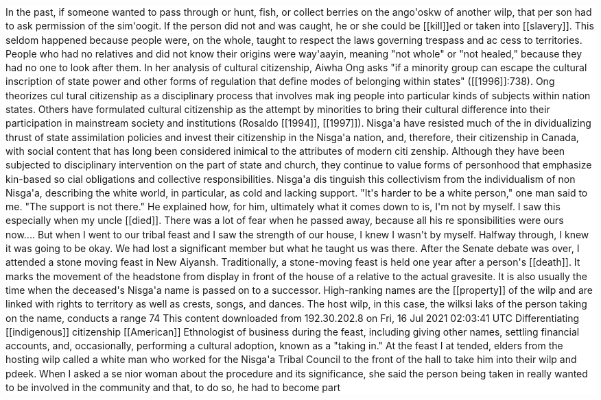 In the past, if someone wanted to pass through or hunt, fish,
or collect berries on the ango'oskw of another wilp, that per
son had to ask permission of the sim'oogit. If the person did
not and was caught, he or she could be [[kill]]ed or taken into
[[slavery]]. This seldom happened because people were, on the
whole, taught to respect the laws governing trespass and ac
cess to territories. People who had no relatives and did not
know their origins were way'aayin, meaning "not whole"
or "not healed," because they had no one to look after
them.
In her analysis of cultural citizenship, Aiwha Ong asks
"if a minority group can escape the cultural inscription of
state power and other forms of regulation that define modes
of belonging within states" ([[1996]]:738). Ong theorizes cul
tural citizenship as a disciplinary process that involves mak
ing people into particular kinds of subjects within nation
states. Others have formulated cultural citizenship as the
attempt by minorities to bring their cultural difference into
their participation in mainstream society and institutions
(Rosaldo [[1994]], [[1997]]). Nisga'a have resisted much of the in
dividualizing thrust of state assimilation policies and invest
their citizenship in the Nisga'a nation, and, therefore, their
citizenship in Canada, with social content that has long
been considered inimical to the attributes of modern citi
zenship. Although they have been subjected to disciplinary
intervention on the part of state and church, they continue
to value forms of personhood that emphasize kin-based so
cial obligations and collective responsibilities. Nisga'a dis
tinguish this collectivism from the individualism of non
Nisga'a, describing the white world, in particular, as cold
and lacking support. "It's harder to be a white person," one
man said to me. "The support is not there." He explained
how, for him,
ultimately what it comes down to is, I'm not by myself.
I saw this especially when my uncle [[died]]. There was
a lot of fear when he passed away, because all his re
sponsibilities were ours now.... But when I went to our
tribal feast and I saw the strength of our house, I knew I
wasn't by myself. Halfway through, I knew it was going
to be okay. We had lost a significant member but what
he taught us was there.
After the Senate debate was over, I attended a stone
moving feast in New Aiyansh. Traditionally, a stone-moving
feast is held one year after a person's [[death]]. It marks the
movement of the headstone from display in front of the
house of a relative to the actual gravesite. It is also usually
the time when the deceased's Nisga'a name is passed on
to a successor. High-ranking names are the [[property]] of the
wilp and are linked with rights to territory as well as crests,
songs, and dances. The host wilp, in this case, the wilksi
laks of the person taking on the name, conducts a range
74
This content downloaded from
192.30.202.8 on Fri, 16 Jul 2021 02:03:41 UTC
Differentiating [[indigenous]] citizenship [[American]] Ethnologist
of business during the feast, including giving other names,
settling financial accounts, and, occasionally, performing a
cultural adoption, known as a "taking in." At the feast I at
tended, elders from the hosting wilp called a white man who
worked for the Nisga'a Tribal Council to the front of the hall
to take him into their wilp and pdeek. When I asked a se
nior woman about the procedure and its significance, she
said the person being taken in really wanted to be involved
in the community and that, to do so, he had to become part